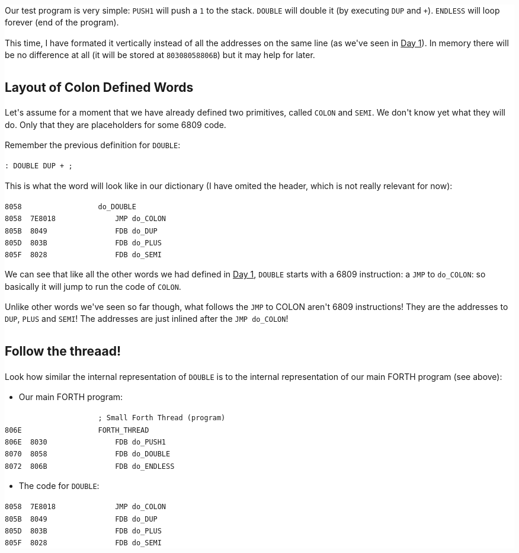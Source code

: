 Our test program is very simple: `PUSH1` will push a `1` to the stack. `DOUBLE` will double it (by executing `DUP` and `+`). `ENDLESS` will loop forever (end of the program).

This time, I have formated it vertically instead of all the addresses on the same line (as we've seen in [Day 1](../day01/README.md)). In memory there will be no difference at all (it will be stored at `80308058806B`) but it may help for later.

## Layout of Colon Defined Words

Let's assume for a moment that we have already defined two primitives, called `COLON` and `SEMI`. We don't know yet what they will do. Only that they are placeholders for some 6809 code.

Remember the previous definition for `DOUBLE`:

` : DOUBLE DUP + ; `

This is what the word will look like in our dictionary (I have omited the header, which is not really relevant for now):

```
8058                  do_DOUBLE
8058  7E8018              JMP do_COLON
805B  8049                FDB do_DUP
805D  803B                FDB do_PLUS
805F  8028                FDB do_SEMI
```

We can see that like all the other words we had defined in [Day 1](../day01/README.md), `DOUBLE` starts with a 6809 instruction: a `JMP` to `do_COLON`: so basically it will jump to run the code of `COLON`.

Unlike other words we've seen so far though, what follows the `JMP` to COLON aren't 6809 instructions! They are the addresses to `DUP`, `PLUS` and `SEMI`! The addresses are just inlined after the `JMP do_COLON`!

## Follow the threaad!

Look how similar the internal representation of `DOUBLE` is to the internal representation of our main FORTH program (see above):

- Our main FORTH program:
```
                      ; Small Forth Thread (program)
806E                  FORTH_THREAD
806E  8030                FDB do_PUSH1
8070  8058                FDB do_DOUBLE
8072  806B                FDB do_ENDLESS
```

- The code for `DOUBLE`:

```
8058  7E8018              JMP do_COLON
805B  8049                FDB do_DUP
805D  803B                FDB do_PLUS
805F  8028                FDB do_SEMI
```
